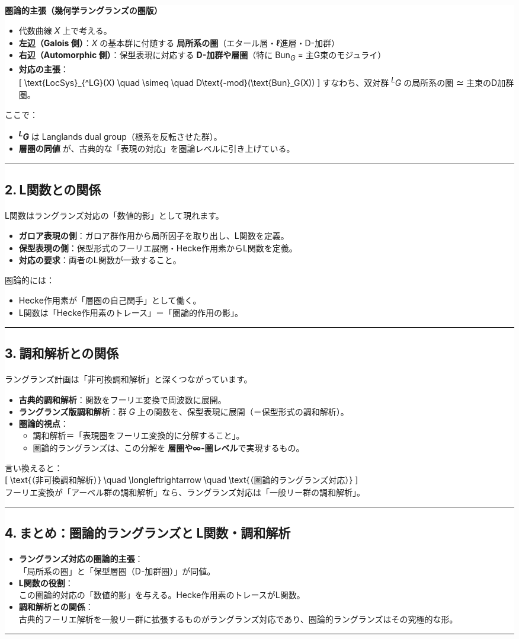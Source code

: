 **圏論的主張（幾何学ラングランズの圏版）**  
- 代数曲線 $X$ 上で考える。  
- **左辺（Galois 側）**：$X$ の基本群に付随する **局所系の圏**（エタール層・ℓ進層・D-加群）  
- **右辺（Automorphic 側）**：保型表現に対応する **D-加群や層圏**（特に Bun$_G$ = 主G束のモジュライ）  
- **対応の主張**：  
  \[
  \text{LocSys}_{^LG}(X) \quad \simeq \quad D\text{-mod}(\text{Bun}_G(X))
  \]
  すなわち、双対群 ${}^LG$ の局所系の圏 ≃ 主束のD加群圏。  

ここで：
- **${}^LG$** は Langlands dual group（根系を反転させた群）。  
- **層圏の同値** が、古典的な「表現の対応」を圏論レベルに引き上げている。  

---

## 2. L関数との関係
L関数はラングランズ対応の「数値的影」として現れます。  
- **ガロア表現の側**：ガロア群作用から局所因子を取り出し、L関数を定義。  
- **保型表現の側**：保型形式のフーリエ展開・Hecke作用素からL関数を定義。  
- **対応の要求**：両者のL関数が一致すること。  

圏論的には：  
- Hecke作用素が「層圏の自己関手」として働く。  
- L関数は「Hecke作用素のトレース」＝「圏論的作用の影」。  

---

## 3. 調和解析との関係
ラングランズ計画は「非可換調和解析」と深くつながっています。  

- **古典的調和解析**：関数をフーリエ変換で周波数に展開。  
- **ラングランズ版調和解析**：群 $G$ 上の関数を、保型表現に展開（＝保型形式の調和解析）。  
- **圏論的視点**：  
  - 調和解析＝「表現圏をフーリエ変換的に分解すること」。  
  - 圏論的ラングランズは、この分解を **層圏や∞-圏レベル**で実現するもの。  

言い換えると：  
\[
\text{（非可換調和解析）} \quad \longleftrightarrow \quad \text{（圏論的ラングランズ対応）}
\]  
フーリエ変換が「アーベル群の調和解析」なら、ラングランズ対応は「一般リー群の調和解析」。  

---

## 4. まとめ：圏論的ラングランズと L関数・調和解析
- **ラングランズ対応の圏論的主張**：  
  「局所系の圏」と「保型層圏（D-加群圏）」が同値。  
- **L関数の役割**：  
  この圏論的対応の「数値的影」を与える。Hecke作用素のトレースがL関数。  
- **調和解析との関係**：  
  古典的フーリエ解析を一般リー群に拡張するものがラングランズ対応であり、圏論的ラングランズはその究極的な形。  

---